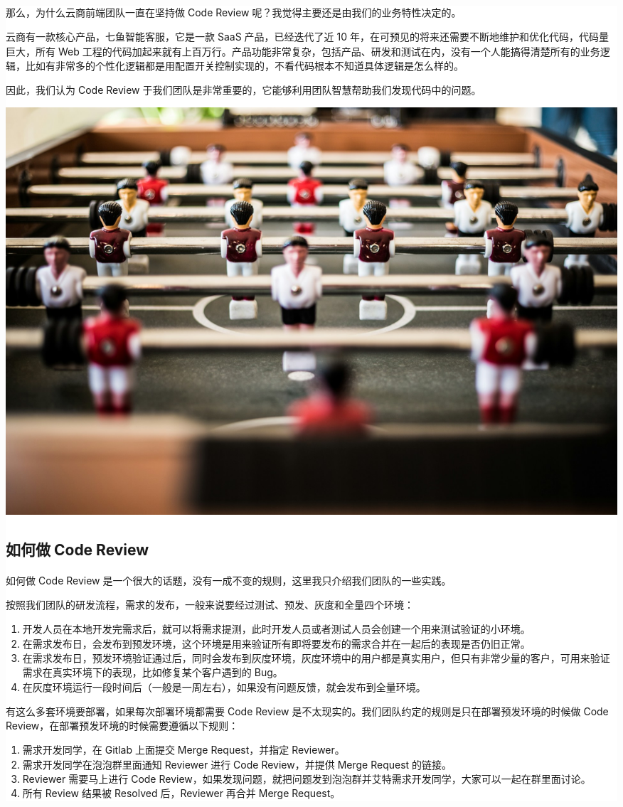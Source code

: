 那么，为什么云商前端团队一直在坚持做 Code Review 呢？我觉得主要还是由我们的业务特性决定的。

云商有一款核心产品，七鱼智能客服，它是一款 SaaS 产品，已经迭代了近 10 年，在可预见的将来还需要不断地维护和优化代码，代码量巨大，所有 Web 工程的代码加起来就有上百万行。产品功能非常复杂，包括产品、研发和测试在内，没有一个人能搞得清楚所有的业务逻辑，比如有非常多的个性化逻辑都是用配置开关控制实现的，不看代码根本不知道具体逻辑是怎么样的。

因此，我们认为 Code Review 于我们团队是非常重要的，它能够利用团队智慧帮助我们发现代码中的问题。

![cr](/public/images/codereview/7.jpg)

## 如何做 Code Review

如何做 Code Review 是一个很大的话题，没有一成不变的规则，这里我只介绍我们团队的一些实践。

按照我们团队的研发流程，需求的发布，一般来说要经过测试、预发、灰度和全量四个环境：

1. 开发人员在本地开发完需求后，就可以将需求提测，此时开发人员或者测试人员会创建一个用来测试验证的小环境。
2. 在需求发布日，会发布到预发环境，这个环境是用来验证所有即将要发布的需求合并在一起后的表现是否仍旧正常。
3. 在需求发布日，预发环境验证通过后，同时会发布到灰度环境，灰度环境中的用户都是真实用户，但只有非常少量的客户，可用来验证需求在真实环境下的表现，比如修复某个客户遇到的 Bug。
4. 在灰度环境运行一段时间后（一般是一周左右），如果没有问题反馈，就会发布到全量环境。

有这么多套环境要部署，如果每次部署环境都需要 Code Review 是不太现实的。我们团队约定的规则是只在部署预发环境的时候做 Code Review，在部署预发环境的时候需要遵循以下规则：

1. 需求开发同学，在 Gitlab 上面提交 Merge Request，并指定 Reviewer。
2. 需求开发同学在泡泡群里面通知 Reviewer 进行 Code Review，并提供 Merge Request 的链接。
3. Reviewer 需要马上进行 Code Review，如果发现问题，就把问题发到泡泡群并艾特需求开发同学，大家可以一起在群里面讨论。
4. 所有 Review 结果被 Resolved 后，Reviewer 再合并 Merge Request。
